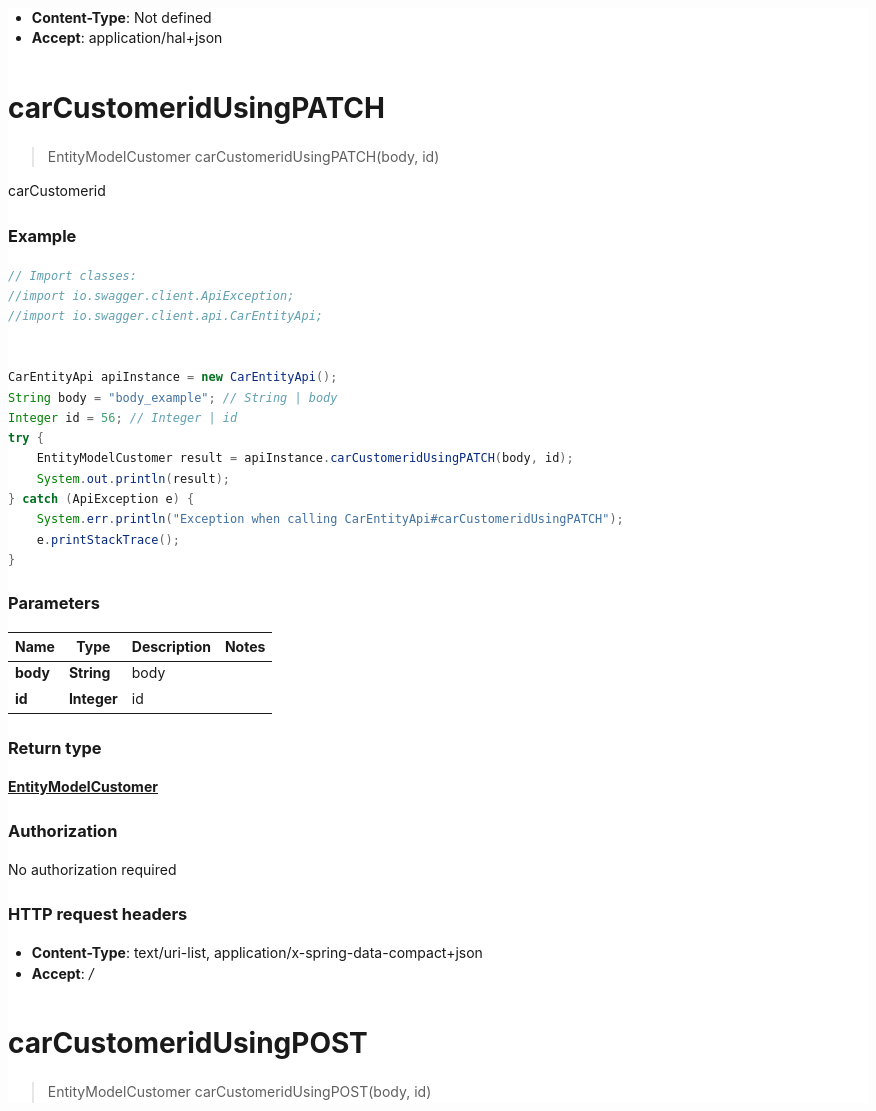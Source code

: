 - **Content-Type**: Not defined
 - **Accept**: application/hal+json

<a name="carCustomeridUsingPATCH"></a>
# **carCustomeridUsingPATCH**
> EntityModelCustomer carCustomeridUsingPATCH(body, id)

carCustomerid

### Example
```java
// Import classes:
//import io.swagger.client.ApiException;
//import io.swagger.client.api.CarEntityApi;


CarEntityApi apiInstance = new CarEntityApi();
String body = "body_example"; // String | body
Integer id = 56; // Integer | id
try {
    EntityModelCustomer result = apiInstance.carCustomeridUsingPATCH(body, id);
    System.out.println(result);
} catch (ApiException e) {
    System.err.println("Exception when calling CarEntityApi#carCustomeridUsingPATCH");
    e.printStackTrace();
}
```

### Parameters

Name | Type | Description  | Notes
------------- | ------------- | ------------- | -------------
 **body** | **String**| body |
 **id** | **Integer**| id |

### Return type

[**EntityModelCustomer**](EntityModelCustomer.md)

### Authorization

No authorization required

### HTTP request headers

 - **Content-Type**: text/uri-list, application/x-spring-data-compact+json
 - **Accept**: */*

<a name="carCustomeridUsingPOST"></a>
# **carCustomeridUsingPOST**
> EntityModelCustomer carCustomeridUsingPOST(body, id)
